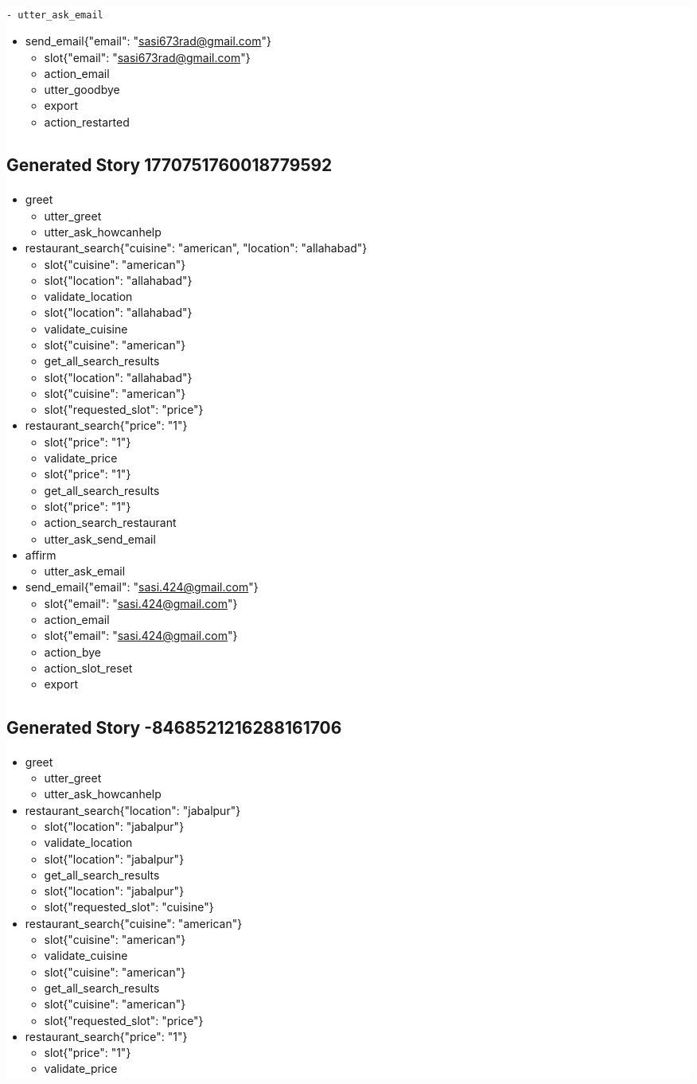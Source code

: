     - utter_ask_email
* send_email{"email": "sasi673rad@gmail.com"}
    - slot{"email": "sasi673rad@gmail.com"}
    - action_email
    - utter_goodbye
    - export
	- action_restarted

## Generated Story 1770751760018779592
* greet
    - utter_greet
    - utter_ask_howcanhelp
* restaurant_search{"cuisine": "american", "location": "allahabad"}
    - slot{"cuisine": "american"}
    - slot{"location": "allahabad"}
    - validate_location
    - slot{"location": "allahabad"}
    - validate_cuisine
    - slot{"cuisine": "american"}
    - get_all_search_results
    - slot{"location": "allahabad"}
    - slot{"cuisine": "american"}
    - slot{"requested_slot": "price"}
* restaurant_search{"price": "1"}
    - slot{"price": "1"}
    - validate_price
    - slot{"price": "1"}
    - get_all_search_results
    - slot{"price": "1"}
    - action_search_restaurant
    - utter_ask_send_email
* affirm
    - utter_ask_email
* send_email{"email": "sasi.424@gmail.com"}
    - slot{"email": "sasi.424@gmail.com"}
    - action_email
    - slot{"email": "sasi.424@gmail.com"}
    - action_bye
    - action_slot_reset
    - export
	
## Generated Story -8468521216288161706
* greet
    - utter_greet
    - utter_ask_howcanhelp
* restaurant_search{"location": "jabalpur"}
    - slot{"location": "jabalpur"}
    - validate_location
    - slot{"location": "jabalpur"}
    - get_all_search_results
    - slot{"location": "jabalpur"}
    - slot{"requested_slot": "cuisine"}
* restaurant_search{"cuisine": "american"}
    - slot{"cuisine": "american"}
    - validate_cuisine
    - slot{"cuisine": "american"}
    - get_all_search_results
    - slot{"cuisine": "american"}
    - slot{"requested_slot": "price"}
* restaurant_search{"price": "1"}
    - slot{"price": "1"}
    - validate_price